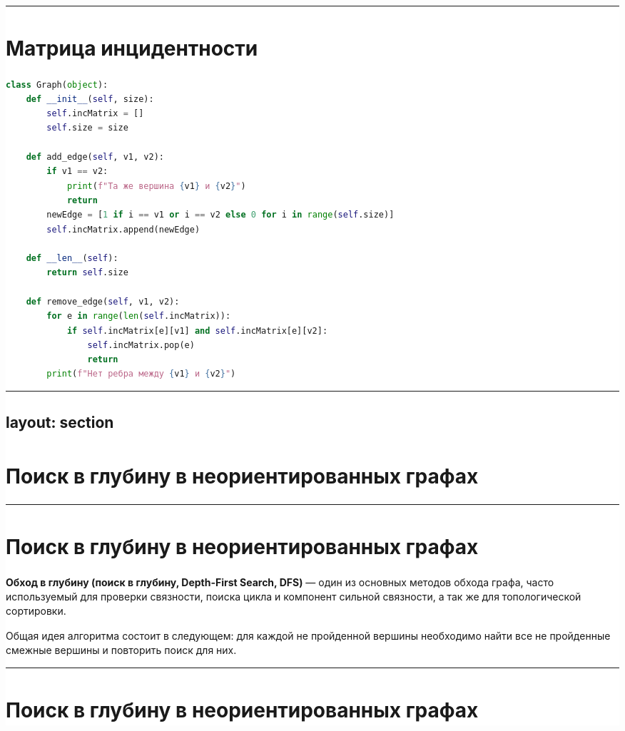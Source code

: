 
---

# Матрица инцидентности

```python {all|6-11|16-21|all}{maxHeight:'420px'}
class Graph(object):
    def __init__(self, size):
        self.incMatrix = []
        self.size = size

    def add_edge(self, v1, v2):
        if v1 == v2:
            print(f"Та же вершина {v1} и {v2}")
            return
        newEdge = [1 if i == v1 or i == v2 else 0 for i in range(self.size)]
        self.incMatrix.append(newEdge)

    def __len__(self):
        return self.size

    def remove_edge(self, v1, v2):
        for e in range(len(self.incMatrix)):
            if self.incMatrix[e][v1] and self.incMatrix[e][v2]:
                self.incMatrix.pop(e)
                return
        print(f"Нет ребра между {v1} и {v2}")

```

---
layout: section
---

# Поиск в глубину в неориентированных графах

---

# Поиск в глубину в неориентированных графах

**Обход в глубину (поиск в глубину, Depth-First Search, DFS)** — один из основных методов обхода графа, часто используемый для проверки связности, поиска цикла и компонент сильной связности, а так же для топологической сортировки.

Общая идея алгоритма состоит в следующем: для каждой не пройденной вершины необходимо найти все не пройденные смежные вершины и повторить поиск для них.

---

# Поиск в глубину в неориентированных графах
